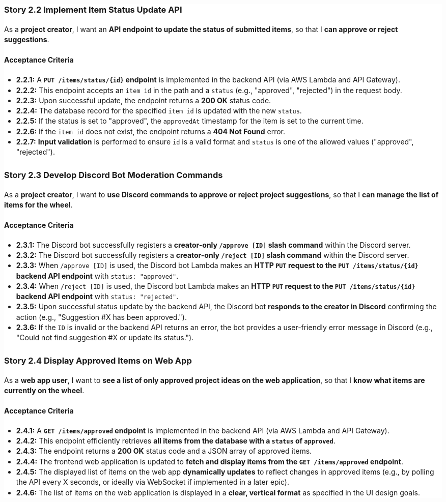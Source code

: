 ### Story 2.2 Implement Item Status Update API

As a **project creator**,
I want an **API endpoint to update the status of submitted items**,
so that I **can approve or reject suggestions**.

#### Acceptance Criteria

* **2.2.1:** A **`PUT /items/status/{id}` endpoint** is implemented in the backend API (via AWS Lambda and API Gateway).
* **2.2.2:** This endpoint accepts an `item id` in the path and a `status` (e.g., "approved", "rejected") in the request body.
* **2.2.3:** Upon successful update, the endpoint returns a **200 OK** status code.
* **2.2.4:** The database record for the specified `item id` is updated with the new `status`.
* **2.2.5:** If the status is set to "approved", the `approvedAt` timestamp for the item is set to the current time.
* **2.2.6:** If the `item id` does not exist, the endpoint returns a **404 Not Found** error.
* **2.2.7:** **Input validation** is performed to ensure `id` is a valid format and `status` is one of the allowed values ("approved", "rejected").

### Story 2.3 Develop Discord Bot Moderation Commands

As a **project creator**,
I want to **use Discord commands to approve or reject project suggestions**,
so that I **can manage the list of items for the wheel**.

#### Acceptance Criteria

* **2.3.1:** The Discord bot successfully registers a **creator-only `/approve [ID]` slash command** within the Discord server.
* **2.3.2:** The Discord bot successfully registers a **creator-only `/reject [ID]` slash command** within the Discord server.
* **2.3.3:** When `/approve [ID]` is used, the Discord bot Lambda makes an **HTTP `PUT` request to the `PUT /items/status/{id}` backend API endpoint** with `status: "approved"`.
* **2.3.4:** When `/reject [ID]` is used, the Discord bot Lambda makes an **HTTP `PUT` request to the `PUT /items/status/{id}` backend API endpoint** with `status: "rejected"`.
* **2.3.5:** Upon successful status update by the backend API, the Discord bot **responds to the creator in Discord** confirming the action (e.g., "Suggestion #X has been approved.").
* **2.3.6:** If the `ID` is invalid or the backend API returns an error, the bot provides a user-friendly error message in Discord (e.g., "Could not find suggestion #X or update its status.").

### Story 2.4 Display Approved Items on Web App

As a **web app user**,
I want to **see a list of only approved project ideas on the web application**,
so that I **know what items are currently on the wheel**.

#### Acceptance Criteria

* **2.4.1:** A **`GET /items/approved` endpoint** is implemented in the backend API (via AWS Lambda and API Gateway).
* **2.4.2:** This endpoint efficiently retrieves **all items from the database with a `status` of `approved`**.
* **2.4.3:** The endpoint returns a **200 OK** status code and a JSON array of approved items.
* **2.4.4:** The frontend web application is updated to **fetch and display items from the `GET /items/approved` endpoint**.
* **2.4.5:** The displayed list of items on the web app **dynamically updates** to reflect changes in approved items (e.g., by polling the API every X seconds, or ideally via WebSocket if implemented in a later epic).
* **2.4.6:** The list of items on the web application is displayed in a **clear, vertical format** as specified in the UI design goals.
